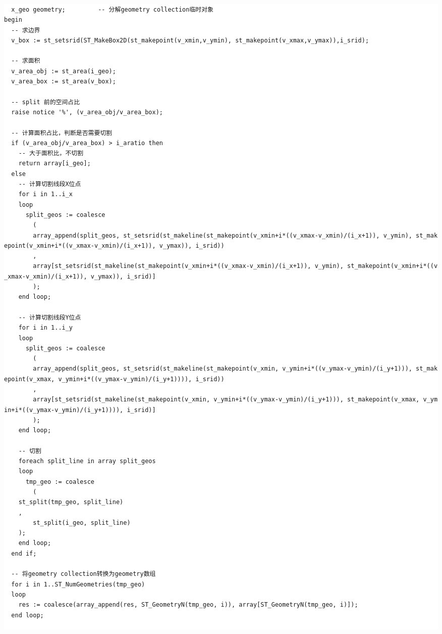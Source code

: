 ```  
  x_geo geometry;         -- 分解geometry collection临时对象  
begin  
  -- 求边界  
  v_box := st_setsrid(ST_MakeBox2D(st_makepoint(v_xmin,v_ymin), st_makepoint(v_xmax,v_ymax)),i_srid);  
    
  -- 求面积  
  v_area_obj := st_area(i_geo);  
  v_area_box := st_area(v_box);  
  
  -- split 前的空间占比  
  raise notice '%', (v_area_obj/v_area_box);  
    
  -- 计算面积占比，判断是否需要切割  
  if (v_area_obj/v_area_box) > i_aratio then    
    -- 大于面积比，不切割  
    return array[i_geo];  
  else  
    -- 计算切割线段X位点  
    for i in 1..i_x  
    loop  
      split_geos := coalesce  
        (   
        array_append(split_geos, st_setsrid(st_makeline(st_makepoint(v_xmin+i*((v_xmax-v_xmin)/(i_x+1)), v_ymin), st_makepoint(v_xmin+i*((v_xmax-v_xmin)/(i_x+1)), v_ymax)), i_srid))  
        ,   
        array[st_setsrid(st_makeline(st_makepoint(v_xmin+i*((v_xmax-v_xmin)/(i_x+1)), v_ymin), st_makepoint(v_xmin+i*((v_xmax-v_xmin)/(i_x+1)), v_ymax)), i_srid)]   
        );   
    end loop;  
  
    -- 计算切割线段Y位点  
    for i in 1..i_y  
    loop  
      split_geos := coalesce  
        (   
        array_append(split_geos, st_setsrid(st_makeline(st_makepoint(v_xmin, v_ymin+i*((v_ymax-v_ymin)/(i_y+1))), st_makepoint(v_xmax, v_ymin+i*((v_ymax-v_ymin)/(i_y+1)))), i_srid))  
        ,   
        array[st_setsrid(st_makeline(st_makepoint(v_xmin, v_ymin+i*((v_ymax-v_ymin)/(i_y+1))), st_makepoint(v_xmax, v_ymin+i*((v_ymax-v_ymin)/(i_y+1)))), i_srid)]   
        );   
    end loop;  
  
    -- 切割  
    foreach split_line in array split_geos  
    loop  
      tmp_geo := coalesce  
        (  
	st_split(tmp_geo, split_line)  
	,  
        st_split(i_geo, split_line)  
	);  
    end loop;  
  end if;  
  
  -- 将geometry collection转换为geometry数组  
  for i in 1..ST_NumGeometries(tmp_geo)  
  loop  
    res := coalesce(array_append(res, ST_GeometryN(tmp_geo, i)), array[ST_GeometryN(tmp_geo, i)]);  
  end loop;  
  
```